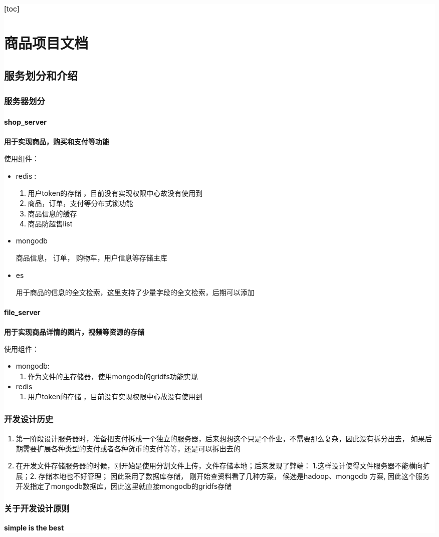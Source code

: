 [toc]



# 商品项目文档



## 服务划分和介绍

### 服务器划分

#### shop_server

**用于实现商品，购买和支付等功能**

使用组件： 

+ redis : 

  1. 用户token的存储 ，目前没有实现权限中心故没有使用到
  2. 商品，订单，支付等分布式锁功能
  3. 商品信息的缓存
  3. 商品防超售list

+ mongodb

  商品信息， 订单， 购物车，用户信息等存储主库

+ es

  用于商品的信息的全文检索，这里支持了少量字段的全文检索，后期可以添加

#### file_server

**用于实现商品详情的图片，视频等资源的存储**

使用组件：

+ mongodb:
  1. 作为文件的主存储器，使用mongodb的gridfs功能实现
+ redis
  1. 用户token的存储 ，目前没有实现权限中心故没有使用到



### 开发设计历史

1. 第一阶段设计服务器时，准备把支付拆成一个独立的服务器，后来想想这个只是个作业，不需要那么复杂，因此没有拆分出去， 如果后期需要扩展各种类型的支付或者各种货币的支付等等，还是可以拆出去的

2. 在开发文件存储服务器的时候，刚开始是使用分割文件上传，文件存储本地；后来发现了弊端： 1.这样设计使得文件服务器不能横向扩展；2. 存储本地也不好管理； 因此采用了数据库存储， 刚开始查资料看了几种方案， 候选是hadoop、mongodb 方案, 因此这个服务开发指定了mongodb数据库，因此这里就直接mongodb的gridfs存储

   

### 关于开发设计原则

**simple is the best**
